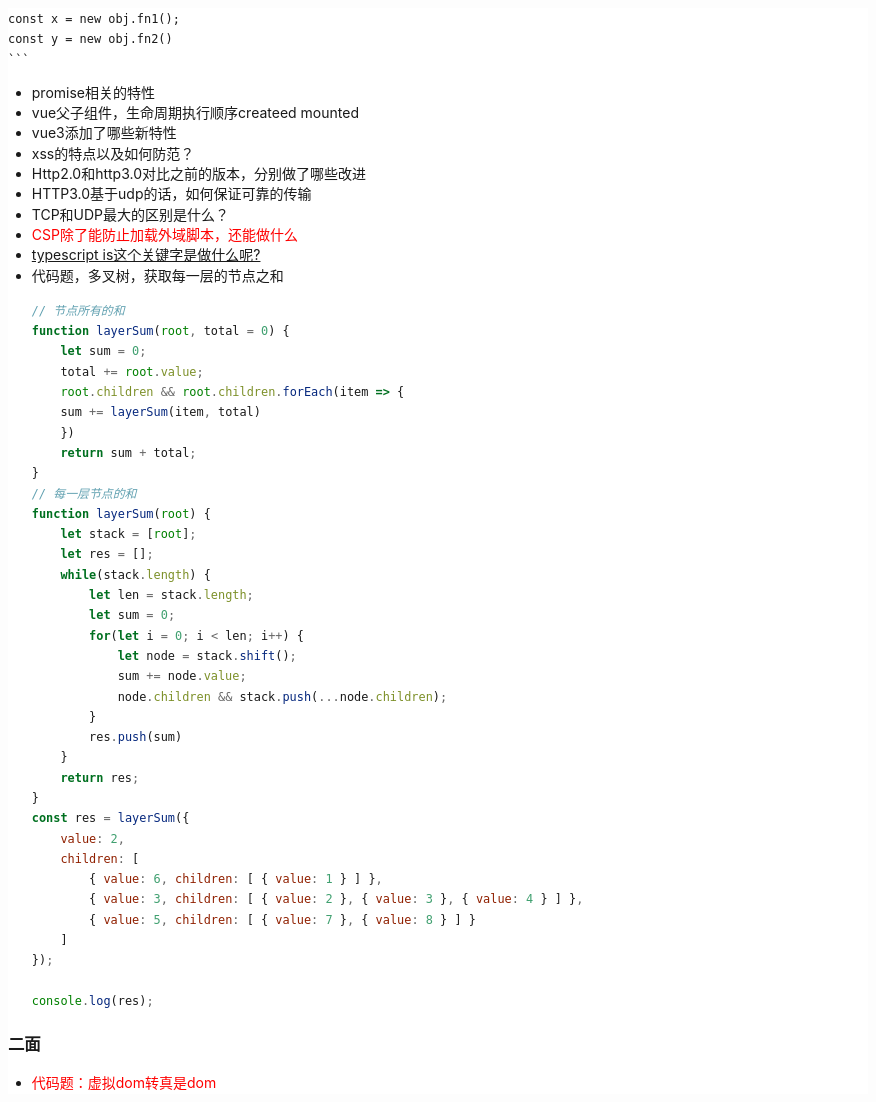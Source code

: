     const x = new obj.fn1();
    const y = new obj.fn2()
    ```
- promise相关的特性
- vue父子组件，生命周期执行顺序createed mounted
- vue3添加了哪些新特性
- xss的特点以及如何防范？
- Http2.0和http3.0对比之前的版本，分别做了哪些改进
- HTTP3.0基于udp的话，如何保证可靠的传输
- TCP和UDP最大的区别是什么？
- <span style="color: red">CSP除了能防止加载外域脚本，还能做什么</span>
- [typescript is这个关键字是做什么呢?](/front-end/JavaScript/ts-is.html)
- 代码题，多叉树，获取每一层的节点之和
    ```js
    // 节点所有的和
    function layerSum(root, total = 0) {
        let sum = 0;
        total += root.value;
        root.children && root.children.forEach(item => {
        sum += layerSum(item, total)
        })
        return sum + total;
    }
    // 每一层节点的和
    function layerSum(root) {
        let stack = [root];
        let res = [];
        while(stack.length) {
            let len = stack.length;
            let sum = 0;
            for(let i = 0; i < len; i++) {
                let node = stack.shift();
                sum += node.value;
                node.children && stack.push(...node.children);
            }
            res.push(sum)
        }
        return res;
    }
    const res = layerSum({
        value: 2,
        children: [
            { value: 6, children: [ { value: 1 } ] },
            { value: 3, children: [ { value: 2 }, { value: 3 }, { value: 4 } ] },
            { value: 5, children: [ { value: 7 }, { value: 8 } ] }
        ]
    });

    console.log(res);
    ```
### 二面
- <span style="color: red">代码题：虚拟dom转真是dom</span>
